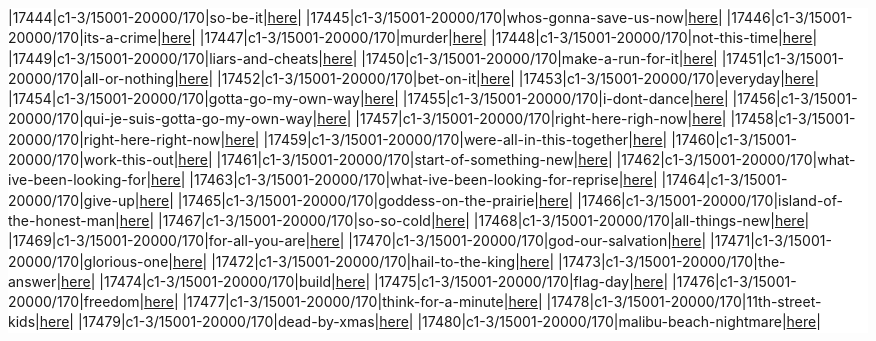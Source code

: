 |17444|c1-3/15001-20000/170|so-be-it|[here](https://cdn.jsdelivr.net/gh/guitarchord/c1-3/15001-20000/170/so-be-it.webp)|
|17445|c1-3/15001-20000/170|whos-gonna-save-us-now|[here](https://cdn.jsdelivr.net/gh/guitarchord/c1-3/15001-20000/170/whos-gonna-save-us-now.webp)|
|17446|c1-3/15001-20000/170|its-a-crime|[here](https://cdn.jsdelivr.net/gh/guitarchord/c1-3/15001-20000/170/its-a-crime.webp)|
|17447|c1-3/15001-20000/170|murder|[here](https://cdn.jsdelivr.net/gh/guitarchord/c1-3/15001-20000/170/murder.webp)|
|17448|c1-3/15001-20000/170|not-this-time|[here](https://cdn.jsdelivr.net/gh/guitarchord/c1-3/15001-20000/170/not-this-time.webp)|
|17449|c1-3/15001-20000/170|liars-and-cheats|[here](https://cdn.jsdelivr.net/gh/guitarchord/c1-3/15001-20000/170/liars-and-cheats.webp)|
|17450|c1-3/15001-20000/170|make-a-run-for-it|[here](https://cdn.jsdelivr.net/gh/guitarchord/c1-3/15001-20000/170/make-a-run-for-it.webp)|
|17451|c1-3/15001-20000/170|all-or-nothing|[here](https://cdn.jsdelivr.net/gh/guitarchord/c1-3/15001-20000/170/all-or-nothing.webp)|
|17452|c1-3/15001-20000/170|bet-on-it|[here](https://cdn.jsdelivr.net/gh/guitarchord/c1-3/15001-20000/170/bet-on-it.webp)|
|17453|c1-3/15001-20000/170|everyday|[here](https://cdn.jsdelivr.net/gh/guitarchord/c1-3/15001-20000/170/everyday.webp)|
|17454|c1-3/15001-20000/170|gotta-go-my-own-way|[here](https://cdn.jsdelivr.net/gh/guitarchord/c1-3/15001-20000/170/gotta-go-my-own-way.webp)|
|17455|c1-3/15001-20000/170|i-dont-dance|[here](https://cdn.jsdelivr.net/gh/guitarchord/c1-3/15001-20000/170/i-dont-dance.webp)|
|17456|c1-3/15001-20000/170|qui-je-suis-gotta-go-my-own-way|[here](https://cdn.jsdelivr.net/gh/guitarchord/c1-3/15001-20000/170/qui-je-suis-gotta-go-my-own-way.webp)|
|17457|c1-3/15001-20000/170|right-here-righ-now|[here](https://cdn.jsdelivr.net/gh/guitarchord/c1-3/15001-20000/170/right-here-righ-now.webp)|
|17458|c1-3/15001-20000/170|right-here-right-now|[here](https://cdn.jsdelivr.net/gh/guitarchord/c1-3/15001-20000/170/right-here-right-now.webp)|
|17459|c1-3/15001-20000/170|were-all-in-this-together|[here](https://cdn.jsdelivr.net/gh/guitarchord/c1-3/15001-20000/170/were-all-in-this-together.webp)|
|17460|c1-3/15001-20000/170|work-this-out|[here](https://cdn.jsdelivr.net/gh/guitarchord/c1-3/15001-20000/170/work-this-out.webp)|
|17461|c1-3/15001-20000/170|start-of-something-new|[here](https://cdn.jsdelivr.net/gh/guitarchord/c1-3/15001-20000/170/start-of-something-new.webp)|
|17462|c1-3/15001-20000/170|what-ive-been-looking-for|[here](https://cdn.jsdelivr.net/gh/guitarchord/c1-3/15001-20000/170/what-ive-been-looking-for.webp)|
|17463|c1-3/15001-20000/170|what-ive-been-looking-for-reprise|[here](https://cdn.jsdelivr.net/gh/guitarchord/c1-3/15001-20000/170/what-ive-been-looking-for-reprise.webp)|
|17464|c1-3/15001-20000/170|give-up|[here](https://cdn.jsdelivr.net/gh/guitarchord/c1-3/15001-20000/170/give-up.webp)|
|17465|c1-3/15001-20000/170|goddess-on-the-prairie|[here](https://cdn.jsdelivr.net/gh/guitarchord/c1-3/15001-20000/170/goddess-on-the-prairie.webp)|
|17466|c1-3/15001-20000/170|island-of-the-honest-man|[here](https://cdn.jsdelivr.net/gh/guitarchord/c1-3/15001-20000/170/island-of-the-honest-man.webp)|
|17467|c1-3/15001-20000/170|so-so-cold|[here](https://cdn.jsdelivr.net/gh/guitarchord/c1-3/15001-20000/170/so-so-cold.webp)|
|17468|c1-3/15001-20000/170|all-things-new|[here](https://cdn.jsdelivr.net/gh/guitarchord/c1-3/15001-20000/170/all-things-new.webp)|
|17469|c1-3/15001-20000/170|for-all-you-are|[here](https://cdn.jsdelivr.net/gh/guitarchord/c1-3/15001-20000/170/for-all-you-are.webp)|
|17470|c1-3/15001-20000/170|god-our-salvation|[here](https://cdn.jsdelivr.net/gh/guitarchord/c1-3/15001-20000/170/god-our-salvation.webp)|
|17471|c1-3/15001-20000/170|glorious-one|[here](https://cdn.jsdelivr.net/gh/guitarchord/c1-3/15001-20000/170/glorious-one.webp)|
|17472|c1-3/15001-20000/170|hail-to-the-king|[here](https://cdn.jsdelivr.net/gh/guitarchord/c1-3/15001-20000/170/hail-to-the-king.webp)|
|17473|c1-3/15001-20000/170|the-answer|[here](https://cdn.jsdelivr.net/gh/guitarchord/c1-3/15001-20000/170/the-answer.webp)|
|17474|c1-3/15001-20000/170|build|[here](https://cdn.jsdelivr.net/gh/guitarchord/c1-3/15001-20000/170/build.webp)|
|17475|c1-3/15001-20000/170|flag-day|[here](https://cdn.jsdelivr.net/gh/guitarchord/c1-3/15001-20000/170/flag-day.webp)|
|17476|c1-3/15001-20000/170|freedom|[here](https://cdn.jsdelivr.net/gh/guitarchord/c1-3/15001-20000/170/freedom.webp)|
|17477|c1-3/15001-20000/170|think-for-a-minute|[here](https://cdn.jsdelivr.net/gh/guitarchord/c1-3/15001-20000/170/think-for-a-minute.webp)|
|17478|c1-3/15001-20000/170|11th-street-kids|[here](https://cdn.jsdelivr.net/gh/guitarchord/c1-3/15001-20000/170/11th-street-kids.webp)|
|17479|c1-3/15001-20000/170|dead-by-xmas|[here](https://cdn.jsdelivr.net/gh/guitarchord/c1-3/15001-20000/170/dead-by-xmas.webp)|
|17480|c1-3/15001-20000/170|malibu-beach-nightmare|[here](https://cdn.jsdelivr.net/gh/guitarchord/c1-3/15001-20000/170/malibu-beach-nightmare.webp)|